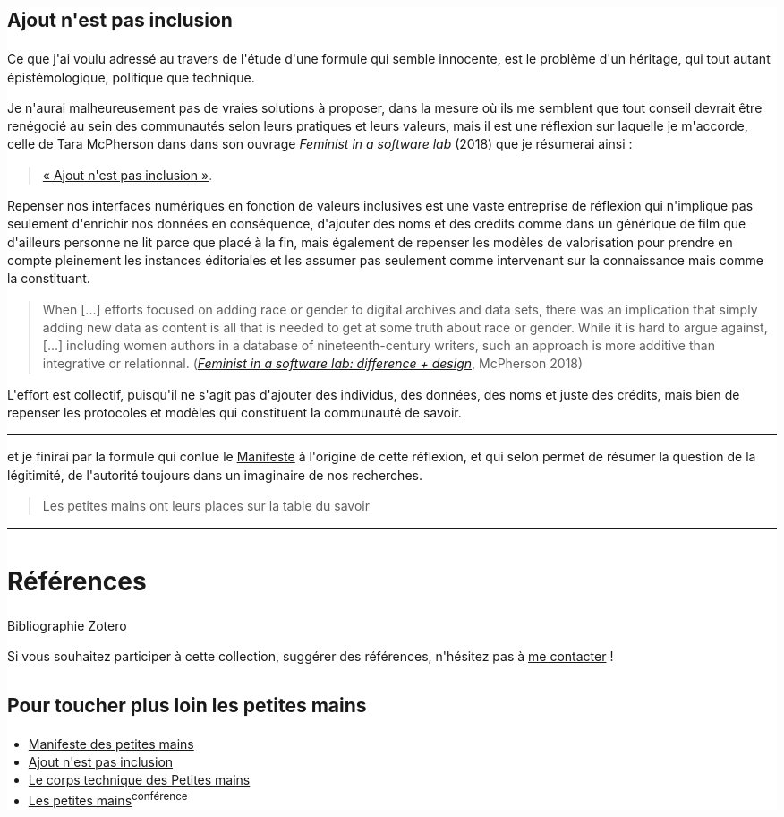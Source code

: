 ## Ajout n'est pas inclusion

Ce que j'ai voulu adressé au travers de l'étude d'une formule qui semble innocente, est le problème d'un héritage, qui tout autant épistémologique, politique que technique. 

Je n'aurai malheureusement pas de vraies solutions à proposer, dans la mesure où ils me semblent que tout conseil devrait être renégocié au sein des communautés selon leurs pratiques et leurs valeurs, mais il est une réflexion sur laquelle je m'accorde, celle de Tara McPherson dans dans son ouvrage *Feminist in a software lab* (2018) que je résumerai ainsi : 

> [« Ajout n'est pas inclusion »](https://blank.blue/meditions/ajout-nest-pas-inclusion/). 

Repenser nos interfaces numériques en fonction de valeurs inclusives est une vaste entreprise de réflexion qui n'implique pas seulement d'enrichir nos données en conséquence, d'ajouter des noms et des crédits comme dans un générique de film que d'ailleurs personne ne lit parce que placé à la fin, mais également de repenser les modèles de valorisation pour prendre en compte pleinement les instances éditoriales et les assumer pas seulement comme intervenant sur la connaissance mais comme la constituant.

>When [...] efforts focused on adding race or gender to digital archives and data sets, there was an implication that simply adding new data as content is all that is needed to get at some truth about race or gender. While it is hard to argue against, [...] including women authors in a database of nineteenth-century writers, such an approach is more additive than integrative or relationnal. ([*Feminist in a software lab: difference + design*](https://www.hup.harvard.edu/catalog.php?isbn=9780674728943), McPherson 2018)

L'effort est collectif, puisqu'il ne s'agit pas d'ajouter des individus, des données, des noms et juste des crédits, mais bien de repenser les protocoles et modèles qui constituent la communauté de savoir. 

----

et je finirai par la formule qui conlue le [Manifeste](https://blank.blue/meditions/manifeste-des-petites-mains/) à l'origine de cette réflexion, et qui selon permet de résumer la question de la légitimité, de l'autorité toujours dans un imaginaire de nos recherches. 

>Les petites mains ont leurs places sur la table du savoir

-----

# Références 

[Bibliographie Zotero](https://www.zotero.org/groups/4695868/petites_mains/library)

Si vous souhaitez participer à cette collection, suggérer des références, n'hésitez pas à [me contacter](https://blank.blue/about/) !

## Pour toucher plus loin les petites mains 

- [Manifeste des petites mains](https://blank.blue/meditions/manifeste-des-petites-mains/)
- [Ajout n'est pas inclusion](https://blank.blue/meditions/ajout-nest-pas-inclusion/) 
- [Le corps technique des Petites mains](https://blank.blue/meditions/le-corps-technique-des-petites-mains/)
- [Les petites mains]()<sup>conférence</sup>


